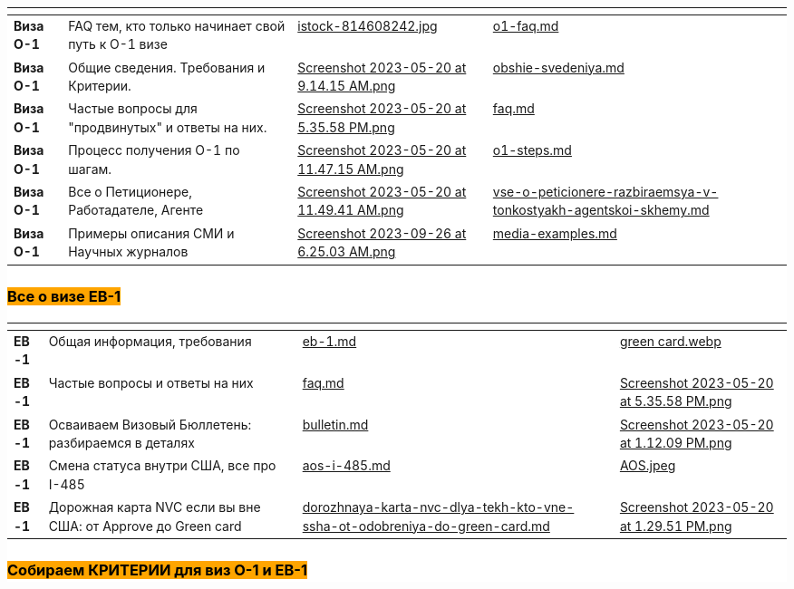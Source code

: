 <table data-view="cards"><thead><tr><th></th><th></th><th data-hidden data-card-cover data-type="files"></th><th data-hidden data-card-target data-type="content-ref"></th></tr></thead><tbody><tr><td><strong>Виза O-1</strong></td><td>FAQ тем, кто только начинает свой путь к О-1 визе</td><td><a href=".gitbook/assets/istock-814608242.jpg">istock-814608242.jpg</a></td><td><a href="materialy-po-o-1-vize/o1-faq.md">o1-faq.md</a></td></tr><tr><td><strong>Виза O-1</strong></td><td>Общие сведения. Требования и Критерии.</td><td><a href=".gitbook/assets/Screenshot 2023-05-20 at 9.14.15 AM.png">Screenshot 2023-05-20 at 9.14.15 AM.png</a></td><td><a href="materialy-po-o-1-vize/obshie-svedeniya.md">obshie-svedeniya.md</a></td></tr><tr><td><strong>Виза O-1</strong></td><td>Частые вопросы  для "продвинутых" и ответы на них.</td><td><a href=".gitbook/assets/Screenshot 2023-05-20 at 5.35.58 PM.png">Screenshot 2023-05-20 at 5.35.58 PM.png</a></td><td><a href="materialy-po-o-1-vize/faq.md">faq.md</a></td></tr><tr><td><strong>Виза O-1</strong></td><td>Процесс получения O-1 по шагам.</td><td><a href=".gitbook/assets/Screenshot 2023-05-20 at 11.47.15 AM.png">Screenshot 2023-05-20 at 11.47.15 AM.png</a></td><td><a href="materialy-po-o-1-vize/o1-steps.md">o1-steps.md</a></td></tr><tr><td><strong>Виза O-1</strong></td><td>Все о Петиционере, Работадателе, Агенте</td><td><a href=".gitbook/assets/Screenshot 2023-05-20 at 11.49.41 AM.png">Screenshot 2023-05-20 at 11.49.41 AM.png</a></td><td><a href="materialy-po-o-1-vize/vse-o-peticionere-razbiraemsya-v-tonkostyakh-agentskoi-skhemy.md">vse-o-peticionere-razbiraemsya-v-tonkostyakh-agentskoi-skhemy.md</a></td></tr><tr><td><strong>Виза О-1</strong></td><td>Примеры описания СМИ и Научных журналов</td><td><a href=".gitbook/assets/Screenshot 2023-09-26 at 6.25.03 AM.png">Screenshot 2023-09-26 at 6.25.03 AM.png</a></td><td><a href="kriterii-i-dokazatelstva-o-1-eb-1/media-examples.md">media-examples.md</a></td></tr></tbody></table>

### <mark style="background-color:orange;">Все о визе EB-1</mark>

<table data-view="cards"><thead><tr><th></th><th></th><th data-hidden data-card-target data-type="content-ref"></th><th data-hidden data-card-cover data-type="files"></th></tr></thead><tbody><tr><td><strong>EB-1</strong></td><td>Общая информация, требования</td><td><a href="materialy-dlya-eb-1-i-eb-2-niw/eb-1.md">eb-1.md</a></td><td><a href=".gitbook/assets/green card.webp">green card.webp</a></td></tr><tr><td><strong>EB-1</strong></td><td>Частые вопросы и ответы на них</td><td><a href="materialy-dlya-eb-1-i-eb-2-niw/faq.md">faq.md</a></td><td><a href=".gitbook/assets/Screenshot 2023-05-20 at 5.35.58 PM.png">Screenshot 2023-05-20 at 5.35.58 PM.png</a></td></tr><tr><td><strong>EB-1</strong></td><td>Осваиваем Визовый Бюллетень: разбираемся в деталях</td><td><a href="eb1/bulletin.md">bulletin.md</a></td><td><a href=".gitbook/assets/Screenshot 2023-05-20 at 1.12.09 PM.png">Screenshot 2023-05-20 at 1.12.09 PM.png</a></td></tr><tr><td><strong>EB-1</strong></td><td>Cмена статуса внутри США, все про I-485</td><td><a href="materialy-dlya-eb-1-i-eb-2-niw/aos-i-485.md">aos-i-485.md</a></td><td><a href=".gitbook/assets/AOS.jpeg">AOS.jpeg</a></td></tr><tr><td><strong>EB-1</strong></td><td>Дорожная карта NVC если вы вне США: от Approve до Green card</td><td><a href="dorozhnaya-karta-nvc-dlya-tekh-kto-vne-ssha-ot-odobreniya-do-green-card.md">dorozhnaya-karta-nvc-dlya-tekh-kto-vne-ssha-ot-odobreniya-do-green-card.md</a></td><td><a href=".gitbook/assets/Screenshot 2023-05-20 at 1.29.51 PM.png">Screenshot 2023-05-20 at 1.29.51 PM.png</a></td></tr></tbody></table>

### <mark style="background-color:orange;">Собираем КРИТЕРИИ для виз O-1 и EB-1</mark>&#x20;
